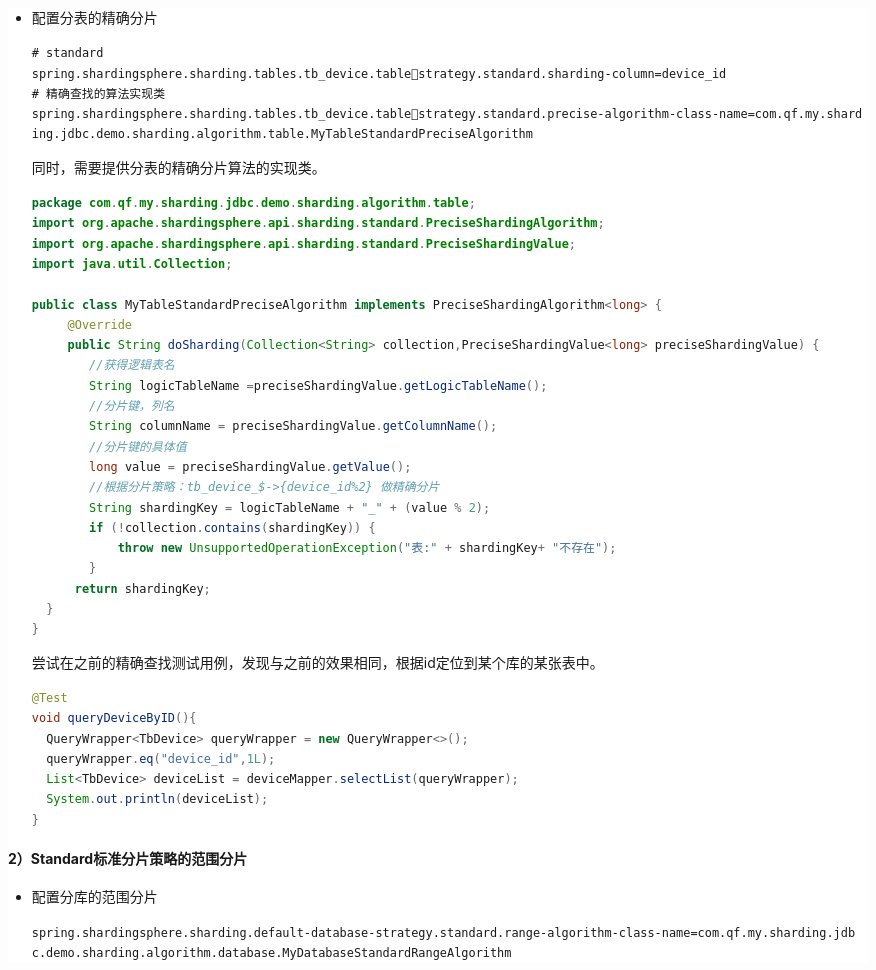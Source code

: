 - 配置分表的精确分片

  ```properties
  # standard
  spring.shardingsphere.sharding.tables.tb_device.tablestrategy.standard.sharding-column=device_id
  # 精确查找的算法实现类
  spring.shardingsphere.sharding.tables.tb_device.tablestrategy.standard.precise-algorithm-class-name=com.qf.my.sharding.jdbc.demo.sharding.algorithm.table.MyTableStandardPreciseAlgorithm
  ```

  同时，需要提供分表的精确分片算法的实现类。

  ```java
  package com.qf.my.sharding.jdbc.demo.sharding.algorithm.table;
  import org.apache.shardingsphere.api.sharding.standard.PreciseShardingAlgorithm;
  import org.apache.shardingsphere.api.sharding.standard.PreciseShardingValue;
  import java.util.Collection;
  
  public class MyTableStandardPreciseAlgorithm implements PreciseShardingAlgorithm<long> {
       @Override
       public String doSharding(Collection<String> collection,PreciseShardingValue<long> preciseShardingValue) {
          //获得逻辑表名
          String logicTableName =preciseShardingValue.getLogicTableName();
          //分片键，列名
          String columnName = preciseShardingValue.getColumnName();
          //分片键的具体值
          long value = preciseShardingValue.getValue();
          //根据分片策略：tb_device_$->{device_id%2} 做精确分片
          String shardingKey = logicTableName + "_" + (value % 2);
          if (!collection.contains(shardingKey)) {
              throw new UnsupportedOperationException("表:" + shardingKey+ "不存在");
          }
  		return shardingKey;
  	}
  }
  ```
  
  尝试在之前的精确查找测试用例，发现与之前的效果相同，根据id定位到某个库的某张表中。
  
  ```java
  @Test
  void queryDeviceByID(){
  	QueryWrapper<TbDevice> queryWrapper = new QueryWrapper<>();
  	queryWrapper.eq("device_id",1L);
  	List<TbDevice> deviceList =	deviceMapper.selectList(queryWrapper);
  	System.out.println(deviceList);
  }
  ```

#### 2）Standard标准分片策略的范围分片

- 配置分库的范围分片

  ```properties
  spring.shardingsphere.sharding.default-database-strategy.standard.range-algorithm-class-name=com.qf.my.sharding.jdbc.demo.sharding.algorithm.database.MyDatabaseStandardRangeAlgorithm
  ```

